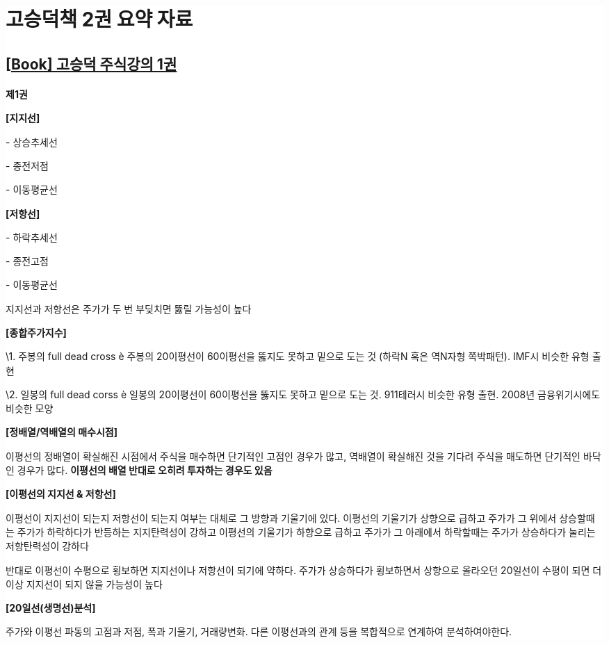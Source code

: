 # 고승덕책 2권 요약 자료



## [[Book\] 고승덕 주식강의 1권](http://limdongyoung.tistory.com/106)



**제1권**

 

**[지지선]**

\-    상승추세선

\-    종전저점

\-    이동평균선

 

**[저항선]**

\-    하락추세선

\-    종전고점

\-    이동평균선

 

지지선과 저항선은 주가가 두 번 부딪치면 뚫릴 가능성이 높다

 

**[종합주가지수]**

\1.   주봉의 full dead cross è 주봉의 20이평선이 60이평선을 뚫지도 못하고 밑으로 도는 것 (하락N 혹은 역N자형 쪽박패턴). IMF시 비슷한 유형 출현

\2.   일봉의 full dead corss è 일봉의 20이평선이 60이평선을 뚫지도 못하고 밑으로 도는 것. 911테러시 비슷한 유형 출현. 2008년 금융위기시에도 비슷한 모양

**[정배열/역배열의 매수시점]**

이평선의 정배열이 확실해진 시점에서 주식을 매수하면 단기적인 고점인 경우가 많고, 역배열이 확실해진 것을 기다려 주식을 매도하면 단기적인 바닥인 경우가 많다. **이평선의 배열 반대로 오히려 투자하는 경우도 있음**

 

**[이평선의 지지선 & 저항선]**

이평선이 지지선이 되는지 저항선이 되는지 여부는 대체로 그 방향과 기울기에 있다. 이평선의 기울기가 상향으로 급하고 주가가 그 위에서 상승할때는 주가가 하락하다가 반등하는 지지탄력성이 강하고 이평선의 기울기가 하향으로 급하고 주가가 그 아래에서 하락할때는 주가가 상승하다가 눌리는 저항탄력성이 강하다

반대로 이평선이 수평으로 횡보하면 지지선이나 저항선이 되기에 약하다. 주가가 상승하다가 횡보하면서 상향으로 올라오던 20일선이 수평이 되면 더 이상 지지선이 되지 않을 가능성이 높다

 

**[20일선(생명선)분석]**

주가와 이평선 파동의 고점과 저점, 폭과 기울기, 거래량변화. 다른 이평선과의 관계 등을 복합적으로 연계하여 분석하여야한다.
